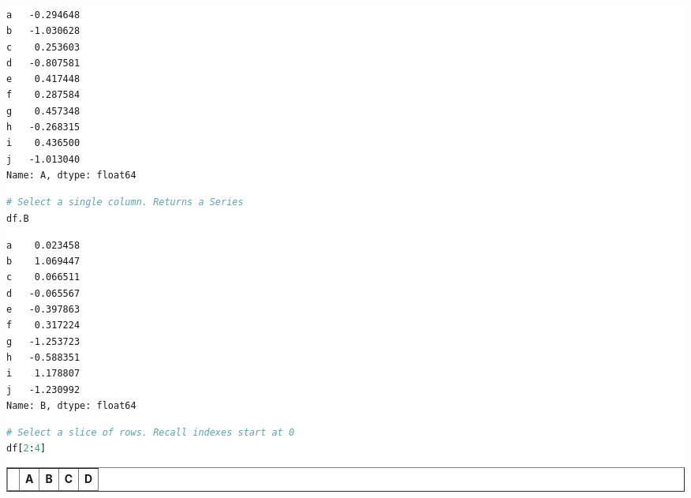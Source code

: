 


    a   -0.294648
    b   -1.030628
    c    0.253603
    d   -0.807581
    e    0.417448
    f    0.287584
    g    0.457348
    h   -0.268315
    i    0.436500
    j   -1.013040
    Name: A, dtype: float64




```python
# Select a single column. Returns a Series
df.B
```




    a    0.023458
    b    1.069447
    c    0.066511
    d   -0.065567
    e   -0.397863
    f    0.317224
    g   -1.253723
    h   -0.588351
    i    1.178807
    j   -1.230992
    Name: B, dtype: float64




```python
# Select a slice of rows. Recall indexes start at 0
df[2:4]
```




<div>
<style scoped>
    .dataframe tbody tr th:only-of-type {
        vertical-align: middle;
    }

    .dataframe tbody tr th {
        vertical-align: top;
    }

    .dataframe thead th {
        text-align: right;
    }
</style>
<table border="1" class="dataframe">
  <thead>
    <tr style="text-align: right;">
      <th></th>
      <th>A</th>
      <th>B</th>
      <th>C</th>
      <th>D</th>
    </tr>
  </thead>
  <tbody>